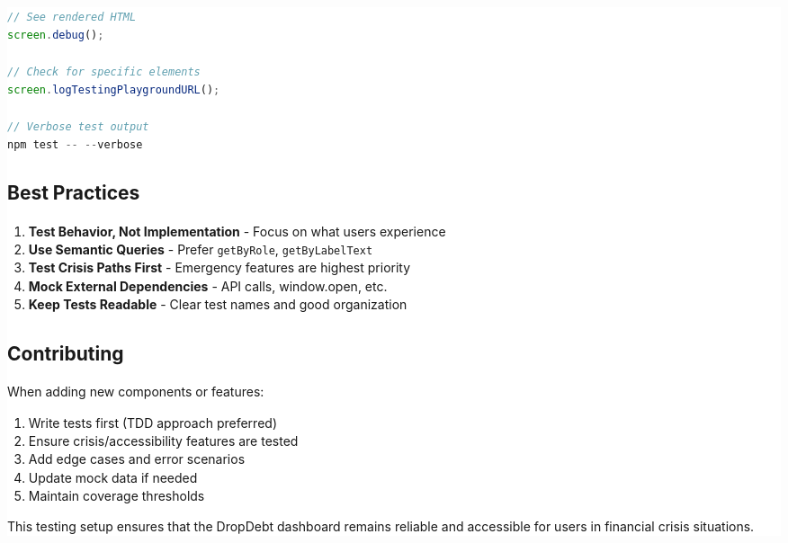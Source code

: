 ```typescript
// See rendered HTML
screen.debug();

// Check for specific elements
screen.logTestingPlaygroundURL();

// Verbose test output
npm test -- --verbose
```

## Best Practices

1. **Test Behavior, Not Implementation** - Focus on what users experience
2. **Use Semantic Queries** - Prefer `getByRole`, `getByLabelText`
3. **Test Crisis Paths First** - Emergency features are highest priority
4. **Mock External Dependencies** - API calls, window.open, etc.
5. **Keep Tests Readable** - Clear test names and good organization

## Contributing

When adding new components or features:

1. Write tests first (TDD approach preferred)
2. Ensure crisis/accessibility features are tested
3. Add edge cases and error scenarios
4. Update mock data if needed
5. Maintain coverage thresholds

This testing setup ensures that the DropDebt dashboard remains reliable and accessible for users in financial crisis situations.